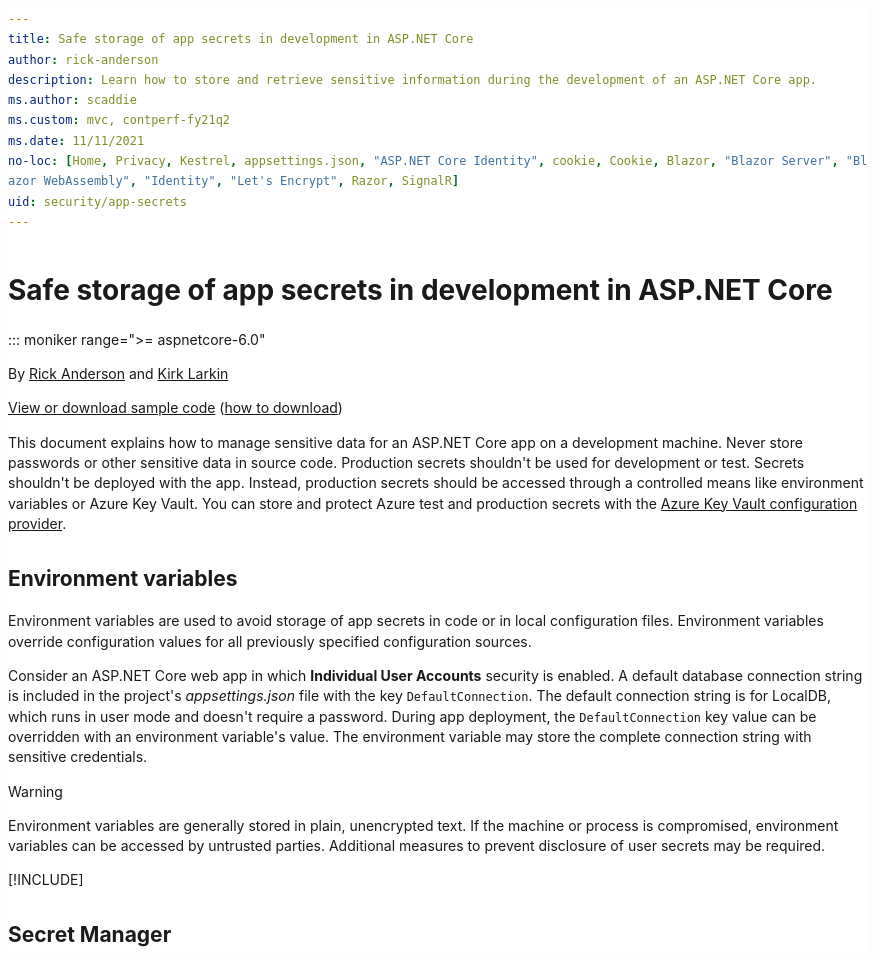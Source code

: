 ```yaml
---
title: Safe storage of app secrets in development in ASP.NET Core
author: rick-anderson
description: Learn how to store and retrieve sensitive information during the development of an ASP.NET Core app.
ms.author: scaddie
ms.custom: mvc, contperf-fy21q2
ms.date: 11/11/2021
no-loc: [Home, Privacy, Kestrel, appsettings.json, "ASP.NET Core Identity", cookie, Cookie, Blazor, "Blazor Server", "Blazor WebAssembly", "Identity", "Let's Encrypt", Razor, SignalR]
uid: security/app-secrets
---
```

# Safe storage of app secrets in development in ASP.NET Core

::: moniker range=">= aspnetcore-6.0"

By [Rick Anderson](https://twitter.com/RickAndMSFT) and [Kirk Larkin](https://twitter.com/serpent5)

[View or download sample code](https://github.com/dotnet/AspNetCore.Docs/tree/main/aspnetcore/security/app-secrets/samples) ([how to download](xref:index#how-to-download-a-sample))

This document explains how to manage sensitive data for an ASP.NET Core app on a development machine. Never store passwords or other sensitive data in source code. Production secrets shouldn't be used for development or test. Secrets shouldn't be deployed with the app. Instead, production secrets should be accessed through a controlled means like environment variables or Azure Key Vault. You can store and protect Azure test and production secrets with the [Azure Key Vault configuration provider](xref:security/key-vault-configuration).

## Environment variables

Environment variables are used to avoid storage of app secrets in code or in local configuration files. Environment variables override configuration values for all previously specified configuration sources.

Consider an ASP.NET Core web app in which **Individual User Accounts** security is enabled. A default database connection string is included in the project's *appsettings.json* file with the key `DefaultConnection`. The default connection string is for LocalDB, which runs in user mode and doesn't require a password. During app deployment, the `DefaultConnection` key value can be overridden with an environment variable's value. The environment variable may store the complete connection string with sensitive credentials.

> [!WARNING]
> Environment variables are generally stored in plain, unencrypted text. If the machine or process is compromised, environment variables can be accessed by untrusted parties. Additional measures to prevent disclosure of user secrets may be required.

[!INCLUDE[](~/includes/environmentVarableColon.md)]

## Secret Manager
